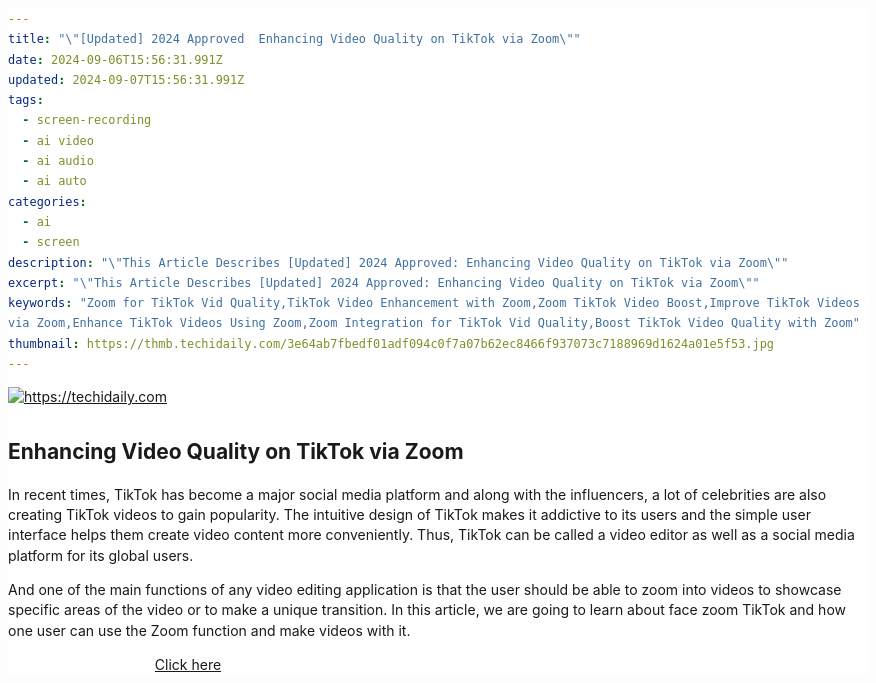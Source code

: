 ```yaml
---
title: "\"[Updated] 2024 Approved  Enhancing Video Quality on TikTok via Zoom\""
date: 2024-09-06T15:56:31.991Z
updated: 2024-09-07T15:56:31.991Z
tags: 
  - screen-recording
  - ai video
  - ai audio
  - ai auto
categories: 
  - ai
  - screen
description: "\"This Article Describes [Updated] 2024 Approved: Enhancing Video Quality on TikTok via Zoom\""
excerpt: "\"This Article Describes [Updated] 2024 Approved: Enhancing Video Quality on TikTok via Zoom\""
keywords: "Zoom for TikTok Vid Quality,TikTok Video Enhancement with Zoom,Zoom TikTok Video Boost,Improve TikTok Videos via Zoom,Enhance TikTok Videos Using Zoom,Zoom Integration for TikTok Vid Quality,Boost TikTok Video Quality with Zoom"
thumbnail: https://thmb.techidaily.com/3e64ab7fbedf01adf094c0f7a07b62ec8466f937073c7188969d1624a01e5f53.jpg
---
```



<a href="https://appsumo.8odi.net/c/5597632/2130875/7443" target="_top" id="2130875">
  <img src="//a.impactradius-go.com/display-ad/7443-2130875" border="0" alt="https://techidaily.com" width="728" height="90"/>
</a>
<img height="0" width="0" src="https://appsumo.8odi.net/i/5597632/2130875/7443" style="position:absolute;visibility:hidden;" border="0" />

## Enhancing Video Quality on TikTok via Zoom

In recent times, TikTok has become a major social media platform and along with the influencers, a lot of celebrities are also creating TikTok videos to gain popularity. The intuitive design of TikTok makes it addictive to its users and the simple user interface helps them create video content more conveniently. Thus, TikTok can be called a video editor as well as a social media platform for its global users.

And one of the main functions of any video editing application is that the user should be able to zoom into videos to showcase specific areas of the video or to make a unique transition. In this article, we are going to learn about face zoom TikTok and how one user can use the Zoom function and make videos with it.


<span id="1982499">
					<video width="576" height="240" style="cursor:pointer"
           poster="//a.impactradius-go.com/display-clicktoplayimage/1982499.png"
           onclick="if(!this.playClicked){this.play();this.setAttribute('controls',true);this.playClicked=true;}">
	   <source src="//a.impactradius-go.com/display-ad/22993-1982499">
	   <img src="//a.impactradius-go.com/display-clicktoplayimage/1982499.png" style="border: none; height: 100%; width: 100%; object-fit: contain">
	</video>
	<div style="width:360px;text-align:center"><a href="javascript:window.open(decodeURIComponent('https%3A%2F%2Fhomestyler.sjv.io%2Fc%2F5597632%2F1982499%2F22993'), '_blank');void(0);">Click here</a></div>
</span>
<img height="0" width="0" src="https://imp.pxf.io/i/5597632/1982499/22993" style="position:absolute;visibility:hidden;" border="0" />
